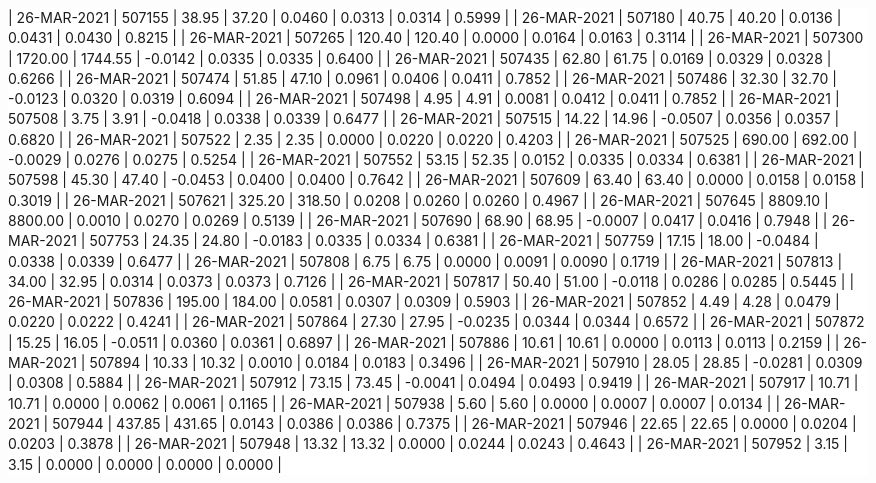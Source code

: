 | 26-MAR-2021 | 507155 | 38.95 | 37.20 | 0.0460 | 0.0313 | 0.0314 | 0.5999 |
| 26-MAR-2021 | 507180 | 40.75 | 40.20 | 0.0136 | 0.0431 | 0.0430 | 0.8215 |
| 26-MAR-2021 | 507265 | 120.40 | 120.40 | 0.0000 | 0.0164 | 0.0163 | 0.3114 |
| 26-MAR-2021 | 507300 | 1720.00 | 1744.55 | -0.0142 | 0.0335 | 0.0335 | 0.6400 |
| 26-MAR-2021 | 507435 | 62.80 | 61.75 | 0.0169 | 0.0329 | 0.0328 | 0.6266 |
| 26-MAR-2021 | 507474 | 51.85 | 47.10 | 0.0961 | 0.0406 | 0.0411 | 0.7852 |
| 26-MAR-2021 | 507486 | 32.30 | 32.70 | -0.0123 | 0.0320 | 0.0319 | 0.6094 |
| 26-MAR-2021 | 507498 | 4.95 | 4.91 | 0.0081 | 0.0412 | 0.0411 | 0.7852 |
| 26-MAR-2021 | 507508 | 3.75 | 3.91 | -0.0418 | 0.0338 | 0.0339 | 0.6477 |
| 26-MAR-2021 | 507515 | 14.22 | 14.96 | -0.0507 | 0.0356 | 0.0357 | 0.6820 |
| 26-MAR-2021 | 507522 | 2.35 | 2.35 | 0.0000 | 0.0220 | 0.0220 | 0.4203 |
| 26-MAR-2021 | 507525 | 690.00 | 692.00 | -0.0029 | 0.0276 | 0.0275 | 0.5254 |
| 26-MAR-2021 | 507552 | 53.15 | 52.35 | 0.0152 | 0.0335 | 0.0334 | 0.6381 |
| 26-MAR-2021 | 507598 | 45.30 | 47.40 | -0.0453 | 0.0400 | 0.0400 | 0.7642 |
| 26-MAR-2021 | 507609 | 63.40 | 63.40 | 0.0000 | 0.0158 | 0.0158 | 0.3019 |
| 26-MAR-2021 | 507621 | 325.20 | 318.50 | 0.0208 | 0.0260 | 0.0260 | 0.4967 |
| 26-MAR-2021 | 507645 | 8809.10 | 8800.00 | 0.0010 | 0.0270 | 0.0269 | 0.5139 |
| 26-MAR-2021 | 507690 | 68.90 | 68.95 | -0.0007 | 0.0417 | 0.0416 | 0.7948 |
| 26-MAR-2021 | 507753 | 24.35 | 24.80 | -0.0183 | 0.0335 | 0.0334 | 0.6381 |
| 26-MAR-2021 | 507759 | 17.15 | 18.00 | -0.0484 | 0.0338 | 0.0339 | 0.6477 |
| 26-MAR-2021 | 507808 | 6.75 | 6.75 | 0.0000 | 0.0091 | 0.0090 | 0.1719 |
| 26-MAR-2021 | 507813 | 34.00 | 32.95 | 0.0314 | 0.0373 | 0.0373 | 0.7126 |
| 26-MAR-2021 | 507817 | 50.40 | 51.00 | -0.0118 | 0.0286 | 0.0285 | 0.5445 |
| 26-MAR-2021 | 507836 | 195.00 | 184.00 | 0.0581 | 0.0307 | 0.0309 | 0.5903 |
| 26-MAR-2021 | 507852 | 4.49 | 4.28 | 0.0479 | 0.0220 | 0.0222 | 0.4241 |
| 26-MAR-2021 | 507864 | 27.30 | 27.95 | -0.0235 | 0.0344 | 0.0344 | 0.6572 |
| 26-MAR-2021 | 507872 | 15.25 | 16.05 | -0.0511 | 0.0360 | 0.0361 | 0.6897 |
| 26-MAR-2021 | 507886 | 10.61 | 10.61 | 0.0000 | 0.0113 | 0.0113 | 0.2159 |
| 26-MAR-2021 | 507894 | 10.33 | 10.32 | 0.0010 | 0.0184 | 0.0183 | 0.3496 |
| 26-MAR-2021 | 507910 | 28.05 | 28.85 | -0.0281 | 0.0309 | 0.0308 | 0.5884 |
| 26-MAR-2021 | 507912 | 73.15 | 73.45 | -0.0041 | 0.0494 | 0.0493 | 0.9419 |
| 26-MAR-2021 | 507917 | 10.71 | 10.71 | 0.0000 | 0.0062 | 0.0061 | 0.1165 |
| 26-MAR-2021 | 507938 | 5.60 | 5.60 | 0.0000 | 0.0007 | 0.0007 | 0.0134 |
| 26-MAR-2021 | 507944 | 437.85 | 431.65 | 0.0143 | 0.0386 | 0.0386 | 0.7375 |
| 26-MAR-2021 | 507946 | 22.65 | 22.65 | 0.0000 | 0.0204 | 0.0203 | 0.3878 |
| 26-MAR-2021 | 507948 | 13.32 | 13.32 | 0.0000 | 0.0244 | 0.0243 | 0.4643 |
| 26-MAR-2021 | 507952 | 3.15 | 3.15 | 0.0000 | 0.0000 | 0.0000 | 0.0000 |